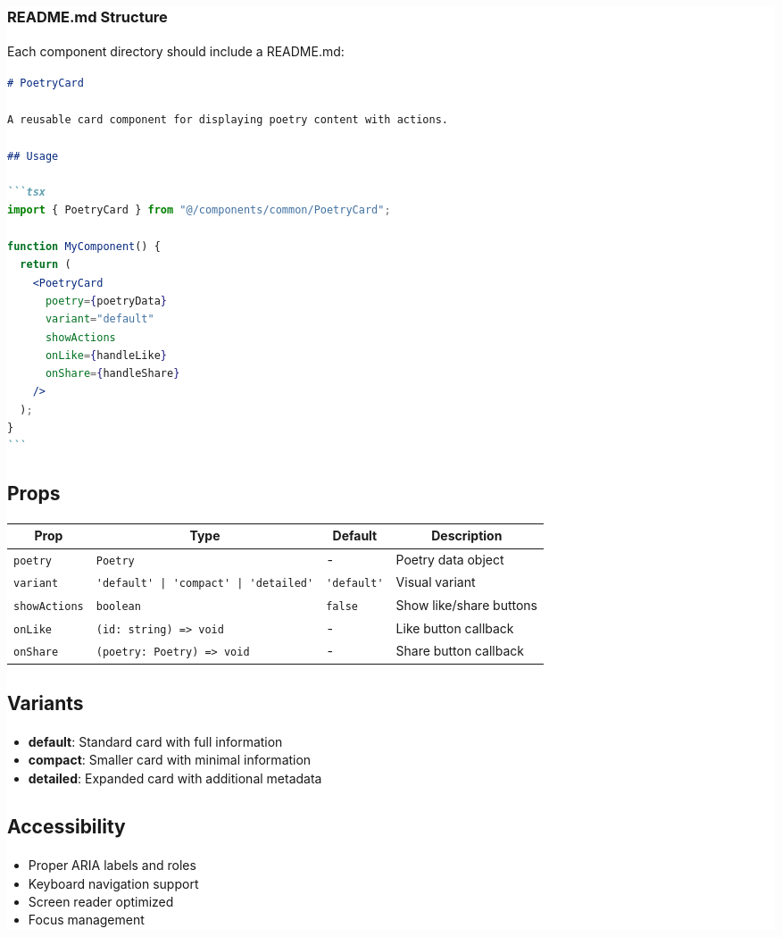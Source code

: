 ### README.md Structure

Each component directory should include a README.md:

````markdown
# PoetryCard

A reusable card component for displaying poetry content with actions.

## Usage

```tsx
import { PoetryCard } from "@/components/common/PoetryCard";

function MyComponent() {
  return (
    <PoetryCard
      poetry={poetryData}
      variant="default"
      showActions
      onLike={handleLike}
      onShare={handleShare}
    />
  );
}
```
````

## Props

| Prop          | Type                                   | Default     | Description             |
| ------------- | -------------------------------------- | ----------- | ----------------------- |
| `poetry`      | `Poetry`                               | -           | Poetry data object      |
| `variant`     | `'default' \| 'compact' \| 'detailed'` | `'default'` | Visual variant          |
| `showActions` | `boolean`                              | `false`     | Show like/share buttons |
| `onLike`      | `(id: string) => void`                 | -           | Like button callback    |
| `onShare`     | `(poetry: Poetry) => void`             | -           | Share button callback   |

## Variants

- **default**: Standard card with full information
- **compact**: Smaller card with minimal information
- **detailed**: Expanded card with additional metadata

## Accessibility

- Proper ARIA labels and roles
- Keyboard navigation support
- Screen reader optimized
- Focus management
